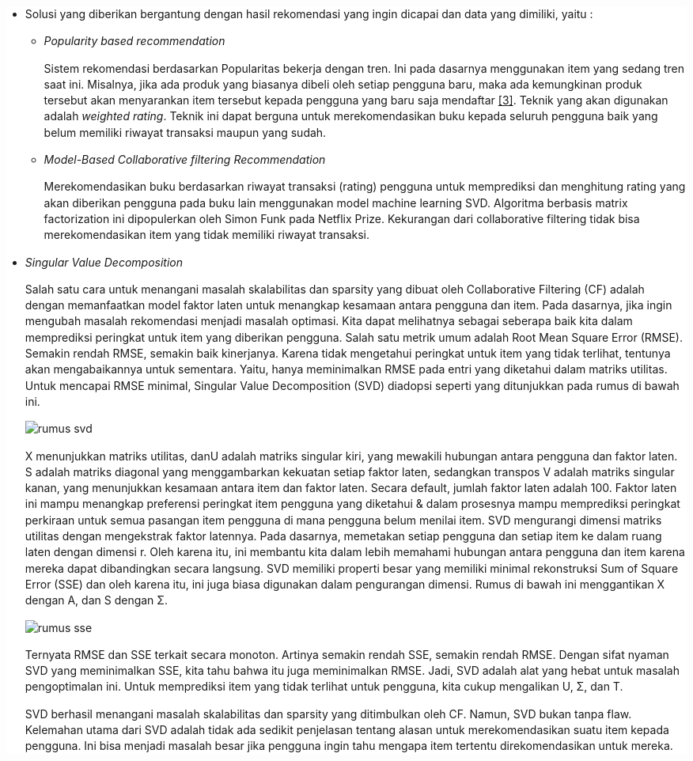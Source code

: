 *  Solusi yang diberikan bergantung dengan hasil rekomendasi yang ingin dicapai dan data yang dimiliki, yaitu : 

   *  *Popularity based recommendation* 
      
      Sistem rekomendasi berdasarkan Popularitas bekerja dengan tren. Ini pada dasarnya menggunakan item yang sedang tren saat ini. Misalnya, jika ada produk yang biasanya dibeli oleh setiap pengguna baru, maka ada kemungkinan produk tersebut akan menyarankan item tersebut kepada pengguna yang baru saja mendaftar [[3]](https://medium.com/the-owl/recommender-systems-f62ad843f70c). Teknik yang akan digunakan adalah *weighted rating*. Teknik ini dapat berguna untuk merekomendasikan buku kepada seluruh pengguna baik yang belum memiliki riwayat transaksi maupun yang sudah.
      
   * *Model-Based Collaborative filtering Recommendation*
      
      Merekomendasikan buku berdasarkan riwayat transaksi (rating) pengguna untuk memprediksi dan menghitung rating yang akan diberikan pengguna pada buku lain menggunakan model machine learning SVD. Algoritma berbasis matrix factorization ini dipopulerkan oleh Simon Funk pada Netflix Prize. Kekurangan dari collaborative filtering tidak bisa merekomendasikan item yang tidak memiliki riwayat transaksi.
  
  * *Singular Value Decomposition*
  
      Salah satu cara untuk menangani masalah skalabilitas dan sparsity yang dibuat oleh Collaborative Filtering (CF) adalah dengan memanfaatkan model faktor laten untuk menangkap kesamaan antara pengguna dan item. Pada dasarnya, jika ingin mengubah masalah rekomendasi menjadi masalah optimasi. Kita dapat melihatnya sebagai seberapa baik kita dalam memprediksi peringkat untuk item yang diberikan pengguna. Salah satu metrik umum adalah Root Mean Square Error (RMSE). Semakin rendah RMSE, semakin baik kinerjanya. Karena tidak mengetahui peringkat untuk item yang tidak terlihat, tentunya akan mengabaikannya untuk sementara. Yaitu, hanya meminimalkan RMSE pada entri yang diketahui dalam matriks utilitas. Untuk mencapai RMSE minimal, Singular Value Decomposition (SVD) diadopsi seperti yang ditunjukkan pada rumus di bawah ini.
      
      ![rumus svd](https://user-images.githubusercontent.com/79253590/165235426-16bed6b9-a2fc-4a7d-8d4e-28bfe1f708c9.png)
      
     X menunjukkan matriks utilitas, danU adalah matriks singular kiri, yang mewakili hubungan antara pengguna dan faktor laten. S adalah matriks diagonal yang menggambarkan kekuatan setiap faktor laten, sedangkan transpos V adalah matriks singular kanan, yang menunjukkan kesamaan antara item dan faktor laten. Secara default, jumlah faktor laten adalah 100. Faktor laten ini mampu menangkap preferensi peringkat item pengguna yang diketahui & dalam prosesnya mampu memprediksi peringkat perkiraan untuk semua pasangan item pengguna di mana pengguna belum menilai item.
SVD mengurangi dimensi matriks utilitas dengan mengekstrak faktor latennya. Pada dasarnya, memetakan setiap pengguna dan setiap item ke dalam ruang laten dengan dimensi r. Oleh karena itu, ini membantu kita dalam lebih memahami hubungan antara pengguna dan item karena mereka dapat dibandingkan secara langsung.
SVD memiliki properti besar yang memiliki minimal rekonstruksi Sum of Square Error (SSE) dan oleh karena itu, ini juga biasa digunakan dalam pengurangan dimensi. Rumus di bawah ini menggantikan X dengan A, dan S dengan Σ. 

      ![rumus sse](https://user-images.githubusercontent.com/79253590/165235515-eff3e815-9508-4ded-995a-08ea8d70af97.png)

    Ternyata RMSE dan SSE terkait secara monoton. Artinya semakin rendah SSE, semakin rendah RMSE. Dengan sifat nyaman SVD yang meminimalkan SSE, kita tahu bahwa itu juga meminimalkan RMSE. Jadi, SVD adalah alat yang hebat untuk masalah pengoptimalan ini. Untuk memprediksi item yang tidak terlihat untuk pengguna, kita cukup mengalikan U, Σ, dan T.
    
    SVD berhasil menangani masalah skalabilitas dan sparsity yang ditimbulkan oleh CF. Namun, SVD bukan tanpa flaw. Kelemahan utama dari SVD adalah tidak ada sedikit penjelasan tentang alasan untuk merekomendasikan suatu item kepada pengguna. Ini bisa menjadi masalah besar jika pengguna ingin tahu mengapa item tertentu direkomendasikan untuk mereka.

